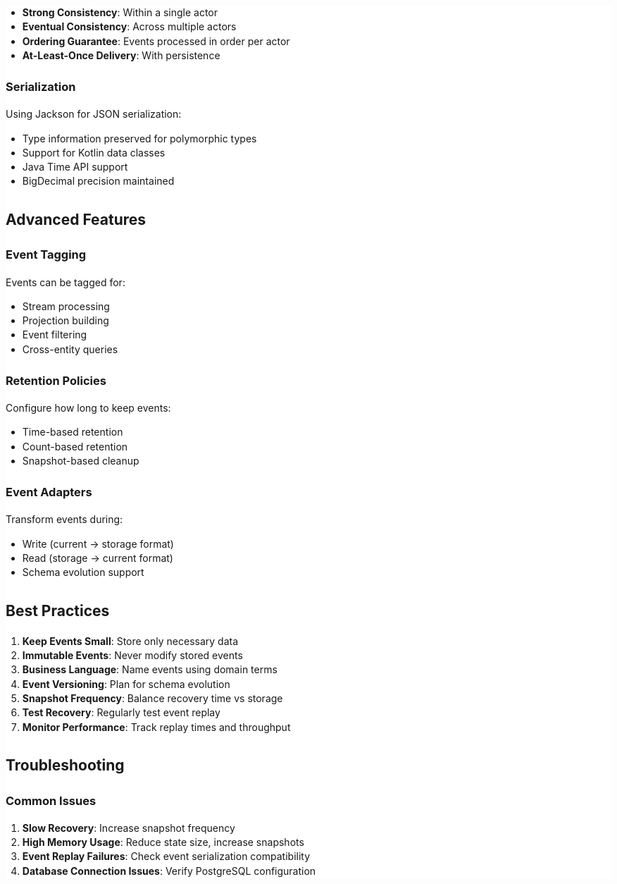 - **Strong Consistency**: Within a single actor
- **Eventual Consistency**: Across multiple actors
- **Ordering Guarantee**: Events processed in order per actor
- **At-Least-Once Delivery**: With persistence

### Serialization

Using Jackson for JSON serialization:
- Type information preserved for polymorphic types
- Support for Kotlin data classes
- Java Time API support
- BigDecimal precision maintained

## Advanced Features

### Event Tagging
Events can be tagged for:
- Stream processing
- Projection building
- Event filtering
- Cross-entity queries

### Retention Policies
Configure how long to keep events:
- Time-based retention
- Count-based retention
- Snapshot-based cleanup

### Event Adapters
Transform events during:
- Write (current -> storage format)
- Read (storage -> current format)
- Schema evolution support

## Best Practices

1. **Keep Events Small**: Store only necessary data
2. **Immutable Events**: Never modify stored events
3. **Business Language**: Name events using domain terms
4. **Event Versioning**: Plan for schema evolution
5. **Snapshot Frequency**: Balance recovery time vs storage
6. **Test Recovery**: Regularly test event replay
7. **Monitor Performance**: Track replay times and throughput

## Troubleshooting

### Common Issues

1. **Slow Recovery**: Increase snapshot frequency
2. **High Memory Usage**: Reduce state size, increase snapshots
3. **Event Replay Failures**: Check event serialization compatibility
4. **Database Connection Issues**: Verify PostgreSQL configuration
